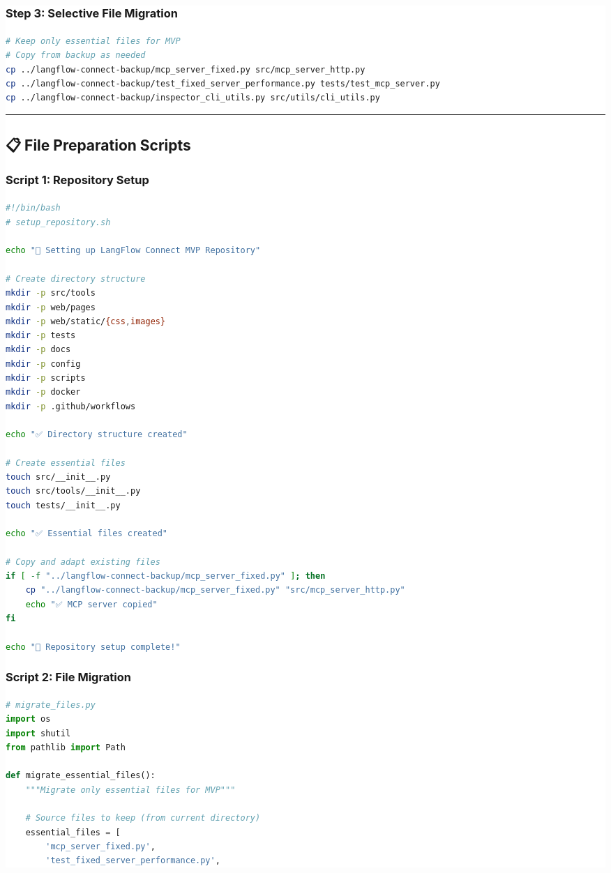### **Step 3: Selective File Migration**
```bash
# Keep only essential files for MVP
# Copy from backup as needed
cp ../langflow-connect-backup/mcp_server_fixed.py src/mcp_server_http.py
cp ../langflow-connect-backup/test_fixed_server_performance.py tests/test_mcp_server.py
cp ../langflow-connect-backup/inspector_cli_utils.py src/utils/cli_utils.py
```

---

## 📋 **File Preparation Scripts**

### **Script 1: Repository Setup**
```bash
#!/bin/bash
# setup_repository.sh

echo "🚀 Setting up LangFlow Connect MVP Repository"

# Create directory structure
mkdir -p src/tools
mkdir -p web/pages
mkdir -p web/static/{css,images}
mkdir -p tests
mkdir -p docs
mkdir -p config
mkdir -p scripts
mkdir -p docker
mkdir -p .github/workflows

echo "✅ Directory structure created"

# Create essential files
touch src/__init__.py
touch src/tools/__init__.py
touch tests/__init__.py

echo "✅ Essential files created"

# Copy and adapt existing files
if [ -f "../langflow-connect-backup/mcp_server_fixed.py" ]; then
    cp "../langflow-connect-backup/mcp_server_fixed.py" "src/mcp_server_http.py"
    echo "✅ MCP server copied"
fi

echo "🎉 Repository setup complete!"
```

### **Script 2: File Migration**
```python
# migrate_files.py
import os
import shutil
from pathlib import Path

def migrate_essential_files():
    """Migrate only essential files for MVP"""
    
    # Source files to keep (from current directory)
    essential_files = [
        'mcp_server_fixed.py',
        'test_fixed_server_performance.py',
```